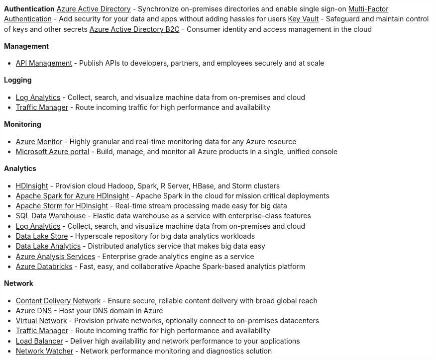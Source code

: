 **Authentication**
<a href="https://azure.microsoft.com/en-us/services/active-directory/">Azure Active Directory</a> - Synchronize on-premises directories and enable single sign-on
<a href="https://azure.microsoft.com/en-us/services/multi-factor-authentication/">Multi-Factor Authentication</a> - Add security for your data and apps without adding hassles for users
<a href="https://azure.microsoft.com/en-us/services/key-vault/">Key Vault</a> - Safeguard and maintain control of keys and other secrets
<a href="https://azure.microsoft.com/en-us/services/active-directory-b2c/">Azure Active Directory B2C</a> - Consumer identity and access management in the cloud

**Management**
- <a href="https://azure.microsoft.com/en-us/services/api-management/">API Management</a> - Publish APIs to developers, partners, and employees securely and at scale

**Logging**
- <a href="https://azure.microsoft.com/en-us/services/log-analytics/">Log Analytics</a> - Collect, search, and visualize machine data from on-premises and cloud
- <a href="https://azure.microsoft.com/en-us/services/traffic-manager/">Traffic Manager</a> - Route incoming traffic for high performance and availability

**Monitoring**
- <a href="https://azure.microsoft.com/en-us/services/monitor/">Azure Monitor</a> - Highly granular and real-time monitoring data for any Azure resource
- <a href="https://azure.microsoft.com/en-us/features/azure-portal/">Microsoft Azure portal</a> - Build, manage, and monitor all Azure products in a single, unified console

**Analytics**
- <a href="https://azure.microsoft.com/en-us/services/hdinsight/">HDInsight</a> - Provision cloud Hadoop, Spark, R Server, HBase, and Storm clusters
- <a href="https://azure.microsoft.com/en-us/services/hdinsight/apache-spark/">Apache Spark for Azure HDInsight</a> - Apache Spark in the cloud for mission critical deployments
- <a href="https://azure.microsoft.com/en-us/services/hdinsight/apache-storm/">Apache Storm for HDInsight</a> - Real-time stream processing made easy for big data
- <a href="https://azure.microsoft.com/en-us/services/sql-data-warehouse/">SQL Data Warehouse</a> - Elastic data warehouse as a service with enterprise-class features
- <a href="https://azure.microsoft.com/en-us/services/log-analytics/">Log Analytics</a> - Collect, search, and visualize machine data from on-premises and cloud
- <a href="https://azure.microsoft.com/en-us/services/data-lake-store/">Data Lake Store</a> - Hyperscale repository for big data analytics workloads
- <a href="https://azure.microsoft.com/en-us/services/data-lake-analytics/">Data Lake Analytics</a> - Distributed analytics service that makes big data easy
- <a href="https://azure.microsoft.com/en-us/services/analysis-services/">Azure Analysis Services</a> - Enterprise grade analytics engine as a service
- <a href="https://azure.microsoft.com/en-us/services/databricks/">Azure Databricks</a> - Fast, easy, and collaborative Apache Spark-based analytics platform  

**Network**
- <a href="https://azure.microsoft.com/en-us/services/cdn/">Content Delivery Network</a> - Ensure secure, reliable content delivery with broad global reach
- <a href="https://azure.microsoft.com/en-us/services/dns/">Azure DNS</a> - Host your DNS domain in Azure
- <a href="https://azure.microsoft.com/en-us/services/virtual-network/">Virtual Network</a> - Provision private networks, optionally connect to on-premises datacenters
- <a href="https://azure.microsoft.com/en-us/services/traffic-manager/">Traffic Manager</a> - Route incoming traffic for high performance and availability
- <a href="https://azure.microsoft.com/en-us/services/load-balancer/">Load Balancer</a> - Deliver high availability and network performance to your applications
- <a href="https://azure.microsoft.com/en-us/services/network-watcher/">Network Watcher</a> - Network performance monitoring and diagnostics solution  
